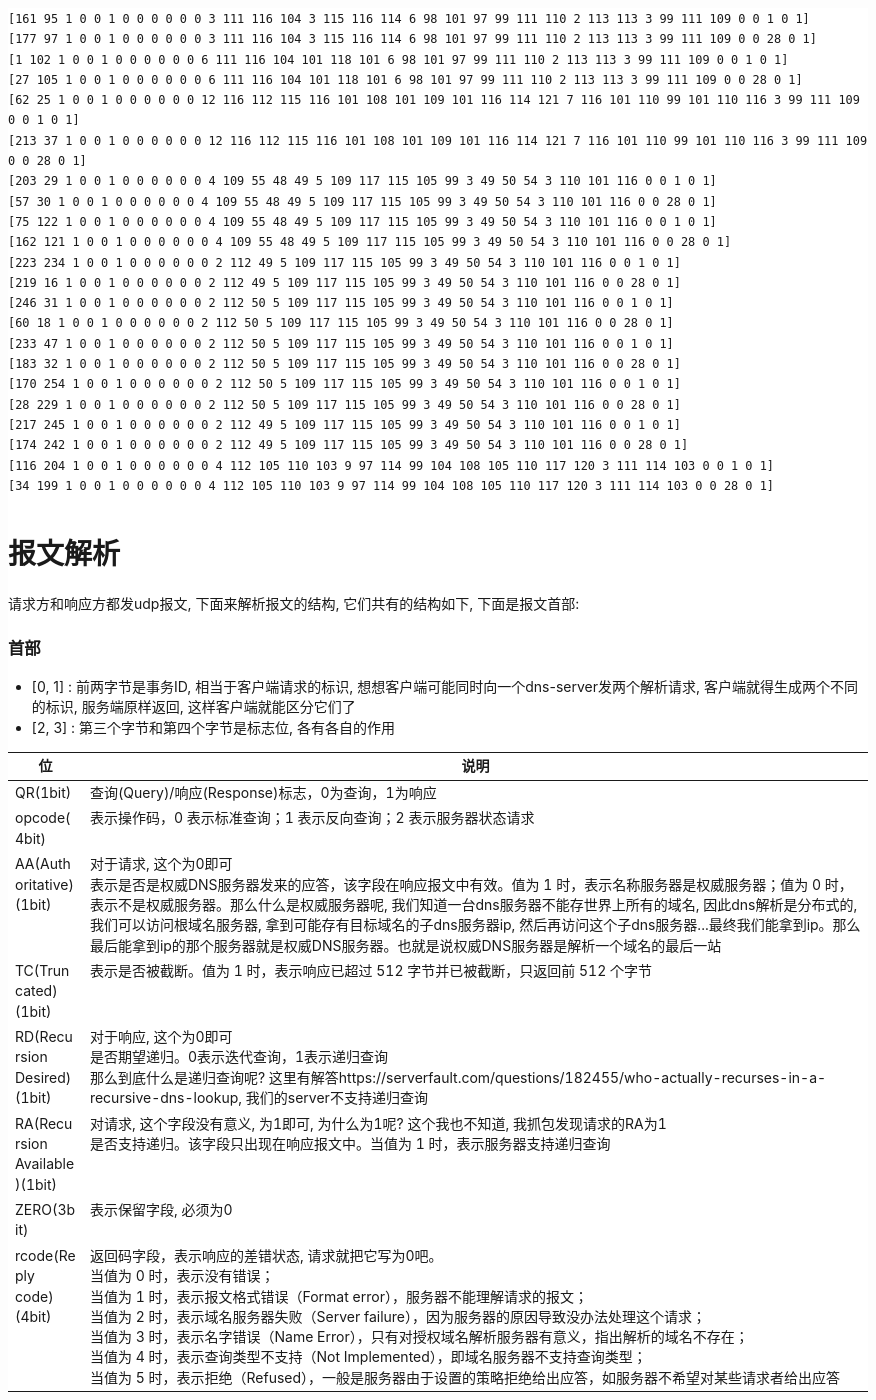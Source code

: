 ```tex
[161 95 1 0 0 1 0 0 0 0 0 0 3 111 116 104 3 115 116 114 6 98 101 97 99 111 110 2 113 113 3 99 111 109 0 0 1 0 1]
[177 97 1 0 0 1 0 0 0 0 0 0 3 111 116 104 3 115 116 114 6 98 101 97 99 111 110 2 113 113 3 99 111 109 0 0 28 0 1]
[1 102 1 0 0 1 0 0 0 0 0 0 6 111 116 104 101 118 101 6 98 101 97 99 111 110 2 113 113 3 99 111 109 0 0 1 0 1]
[27 105 1 0 0 1 0 0 0 0 0 0 6 111 116 104 101 118 101 6 98 101 97 99 111 110 2 113 113 3 99 111 109 0 0 28 0 1]
[62 25 1 0 0 1 0 0 0 0 0 0 12 116 112 115 116 101 108 101 109 101 116 114 121 7 116 101 110 99 101 110 116 3 99 111 109 0 0 1 0 1]
[213 37 1 0 0 1 0 0 0 0 0 0 12 116 112 115 116 101 108 101 109 101 116 114 121 7 116 101 110 99 101 110 116 3 99 111 109 0 0 28 0 1]
[203 29 1 0 0 1 0 0 0 0 0 0 4 109 55 48 49 5 109 117 115 105 99 3 49 50 54 3 110 101 116 0 0 1 0 1]
[57 30 1 0 0 1 0 0 0 0 0 0 4 109 55 48 49 5 109 117 115 105 99 3 49 50 54 3 110 101 116 0 0 28 0 1]
[75 122 1 0 0 1 0 0 0 0 0 0 4 109 55 48 49 5 109 117 115 105 99 3 49 50 54 3 110 101 116 0 0 1 0 1]
[162 121 1 0 0 1 0 0 0 0 0 0 4 109 55 48 49 5 109 117 115 105 99 3 49 50 54 3 110 101 116 0 0 28 0 1]
[223 234 1 0 0 1 0 0 0 0 0 0 2 112 49 5 109 117 115 105 99 3 49 50 54 3 110 101 116 0 0 1 0 1]
[219 16 1 0 0 1 0 0 0 0 0 0 2 112 49 5 109 117 115 105 99 3 49 50 54 3 110 101 116 0 0 28 0 1]
[246 31 1 0 0 1 0 0 0 0 0 0 2 112 50 5 109 117 115 105 99 3 49 50 54 3 110 101 116 0 0 1 0 1]
[60 18 1 0 0 1 0 0 0 0 0 0 2 112 50 5 109 117 115 105 99 3 49 50 54 3 110 101 116 0 0 28 0 1]
[233 47 1 0 0 1 0 0 0 0 0 0 2 112 50 5 109 117 115 105 99 3 49 50 54 3 110 101 116 0 0 1 0 1]
[183 32 1 0 0 1 0 0 0 0 0 0 2 112 50 5 109 117 115 105 99 3 49 50 54 3 110 101 116 0 0 28 0 1]
[170 254 1 0 0 1 0 0 0 0 0 0 2 112 50 5 109 117 115 105 99 3 49 50 54 3 110 101 116 0 0 1 0 1]
[28 229 1 0 0 1 0 0 0 0 0 0 2 112 50 5 109 117 115 105 99 3 49 50 54 3 110 101 116 0 0 28 0 1]
[217 245 1 0 0 1 0 0 0 0 0 0 2 112 49 5 109 117 115 105 99 3 49 50 54 3 110 101 116 0 0 1 0 1]
[174 242 1 0 0 1 0 0 0 0 0 0 2 112 49 5 109 117 115 105 99 3 49 50 54 3 110 101 116 0 0 28 0 1]
[116 204 1 0 0 1 0 0 0 0 0 0 4 112 105 110 103 9 97 114 99 104 108 105 110 117 120 3 111 114 103 0 0 1 0 1]
[34 199 1 0 0 1 0 0 0 0 0 0 4 112 105 110 103 9 97 114 99 104 108 105 110 117 120 3 111 114 103 0 0 28 0 1]
```

# 报文解析

请求方和响应方都发udp报文, 下面来解析报文的结构, 它们共有的结构如下, 下面是报文首部:

### 首部

- [0, 1] : 前两字节是事务ID, 相当于客户端请求的标识, 想想客户端可能同时向一个dns-server发两个解析请求, 客户端就得生成两个不同的标识, 服务端原样返回, 这样客户端就能区分它们了
- [2, 3] : 第三个字节和第四个字节是标志位, 各有各自的作用

| 位                            | 说明                                                         |
| ----------------------------- | ------------------------------------------------------------ |
| QR(1bit)                      | 查询(Query)/响应(Response)标志，0为查询，1为响应             |
| opcode(4bit)                  | 表示操作码，0 表示标准查询；1 表示反向查询；2 表示服务器状态请求 |
| AA(Authoritative)(1bit)       | 对于请求, 这个为0即可<br />表示是否是权威DNS服务器发来的应答，该字段在响应报文中有效。值为 1 时，表示名称服务器是权威服务器；值为 0 时，表示不是权威服务器。那么什么是权威服务器呢, 我们知道一台dns服务器不能存世界上所有的域名, 因此dns解析是分布式的, 我们可以访问根域名服务器, 拿到可能存有目标域名的子dns服务器ip, 然后再访问这个子dns服务器...最终我们能拿到ip。那么最后能拿到ip的那个服务器就是权威DNS服务器。也就是说权威DNS服务器是解析一个域名的最后一站 |
| TC(Truncated)(1bit)           | 表示是否被截断。值为 1 时，表示响应已超过 512 字节并已被截断，只返回前 512 个字节 |
| RD(Recursion Desired)(1bit)   | 对于响应, 这个为0即可<br />是否期望递归。0表示迭代查询，1表示递归查询<br />那么到底什么是递归查询呢? 这里有解答https://serverfault.com/questions/182455/who-actually-recurses-in-a-recursive-dns-lookup, 我们的server不支持递归查询 |
| RA(Recursion Available)(1bit) | 对请求, 这个字段没有意义, 为1即可, 为什么为1呢? 这个我也不知道, 我抓包发现请求的RA为1<br />是否支持递归。该字段只出现在响应报文中。当值为 1 时，表示服务器支持递归查询 |
| ZERO(3bit)                    | 表示保留字段, 必须为0                                        |
| rcode(Reply code)(4bit)       | 返回码字段，表示响应的差错状态, 请求就把它写为0吧。<br />当值为 0 时，表示没有错误；<br />当值为 1 时，表示报文格式错误（Format error），服务器不能理解请求的报文；<br />当值为 2 时，表示域名服务器失败（Server failure），因为服务器的原因导致没办法处理这个请求；<br />当值为 3 时，表示名字错误（Name Error），只有对授权域名解析服务器有意义，指出解析的域名不存在；<br />当值为 4 时，表示查询类型不支持（Not Implemented），即域名服务器不支持查询类型；<br />当值为 5 时，表示拒绝（Refused），一般是服务器由于设置的策略拒绝给出应答，如服务器不希望对某些请求者给出应答 |

